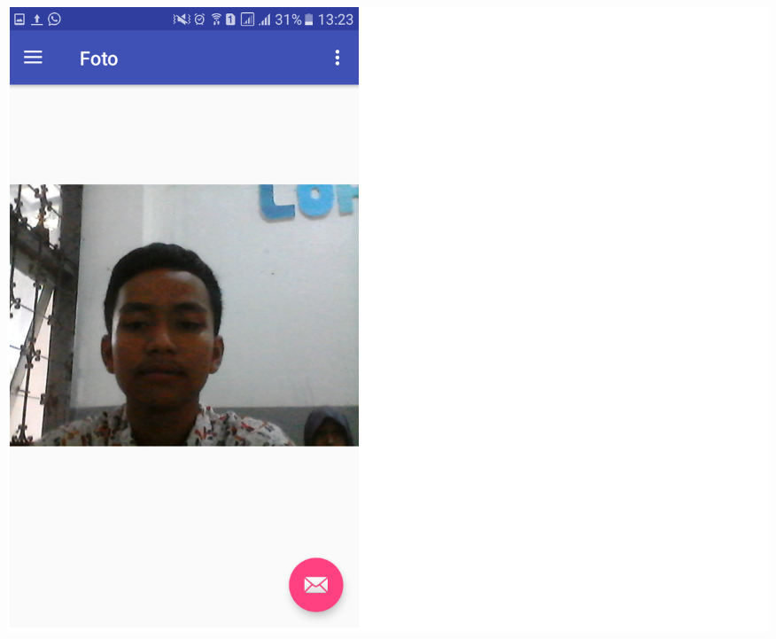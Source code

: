 <img src="https://github.com/erlangga87/RemidiUTS/blob/master/Screenshot_20170608-132322.png" width="400" height="700" />
